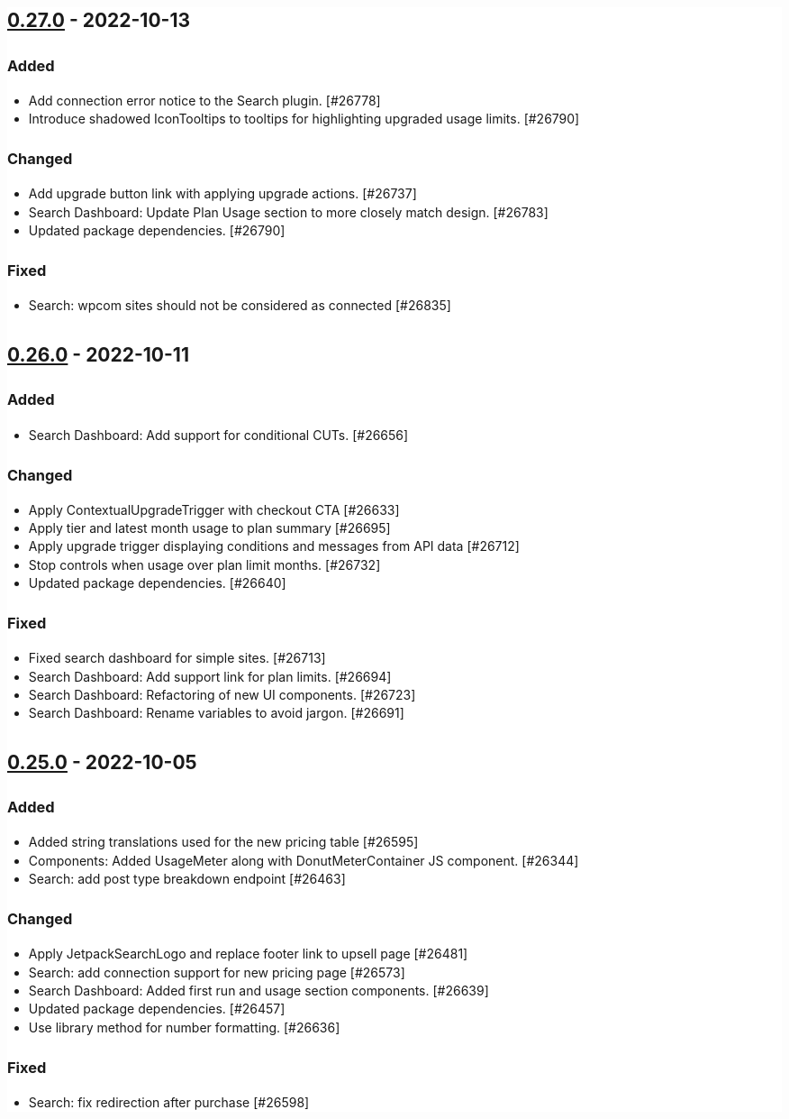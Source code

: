 ## [0.27.0] - 2022-10-13
### Added
- Add connection error notice to the Search plugin. [#26778]
- Introduce shadowed IconTooltips to tooltips for highlighting upgraded usage limits. [#26790]

### Changed
- Add upgrade button link with applying upgrade actions. [#26737]
- Search Dashboard: Update Plan Usage section to more closely match design. [#26783]
- Updated package dependencies. [#26790]

### Fixed
- Search: wpcom sites should not be considered as connected [#26835]

## [0.26.0] - 2022-10-11
### Added
- Search Dashboard: Add support for conditional CUTs. [#26656]

### Changed
- Apply ContextualUpgradeTrigger with checkout CTA [#26633]
- Apply tier and latest month usage to plan summary [#26695]
- Apply upgrade trigger displaying conditions and messages from API data [#26712]
- Stop controls when usage over plan limit months. [#26732]
- Updated package dependencies. [#26640]

### Fixed
- Fixed search dashboard for simple sites. [#26713]
- Search Dashboard: Add support link for plan limits. [#26694]
- Search Dashboard: Refactoring of new UI components. [#26723]
- Search Dashboard: Rename variables to avoid jargon. [#26691]

## [0.25.0] - 2022-10-05
### Added
- Added string translations used for the new pricing table [#26595]
- Components: Added UsageMeter along with DonutMeterContainer JS component. [#26344]
- Search: add post type breakdown endpoint [#26463]

### Changed
- Apply JetpackSearchLogo and replace footer link to upsell page [#26481]
- Search: add connection support for new pricing page [#26573]
- Search Dashboard: Added first run and usage section components. [#26639]
- Updated package dependencies. [#26457]
- Use library method for number formatting. [#26636]

### Fixed
- Search: fix redirection after purchase [#26598]


[0.45.12]: https://github.com/Automattic/jetpack-search/compare/v0.45.11...v0.45.12
[0.45.11]: https://github.com/Automattic/jetpack-search/compare/v0.45.10...v0.45.11
[0.45.10]: https://github.com/Automattic/jetpack-search/compare/v0.45.9...v0.45.10
[0.45.9]: https://github.com/Automattic/jetpack-search/compare/v0.45.8...v0.45.9
[0.45.8]: https://github.com/Automattic/jetpack-search/compare/v0.45.7...v0.45.8
[0.45.7]: https://github.com/Automattic/jetpack-search/compare/v0.45.6...v0.45.7
[0.45.6]: https://github.com/Automattic/jetpack-search/compare/v0.45.5...v0.45.6
[0.45.5]: https://github.com/Automattic/jetpack-search/compare/v0.45.4...v0.45.5
[0.45.4]: https://github.com/Automattic/jetpack-search/compare/v0.45.3...v0.45.4
[0.45.3]: https://github.com/Automattic/jetpack-search/compare/v0.45.2...v0.45.3
[0.45.2]: https://github.com/Automattic/jetpack-search/compare/v0.45.1...v0.45.2
[0.45.1]: https://github.com/Automattic/jetpack-search/compare/v0.45.0...v0.45.1
[0.45.0]: https://github.com/Automattic/jetpack-search/compare/v0.44.17...v0.45.0
[0.44.17]: https://github.com/Automattic/jetpack-search/compare/v0.44.16...v0.44.17
[0.44.16]: https://github.com/Automattic/jetpack-search/compare/v0.44.15...v0.44.16
[0.44.15]: https://github.com/Automattic/jetpack-search/compare/v0.44.14...v0.44.15
[0.44.14]: https://github.com/Automattic/jetpack-search/compare/v0.44.13...v0.44.14
[0.44.13]: https://github.com/Automattic/jetpack-search/compare/v0.44.12...v0.44.13
[0.44.12]: https://github.com/Automattic/jetpack-search/compare/v0.44.11...v0.44.12
[0.44.11]: https://github.com/Automattic/jetpack-search/compare/v0.44.10...v0.44.11
[0.44.10]: https://github.com/Automattic/jetpack-search/compare/v0.44.9...v0.44.10
[0.44.9]: https://github.com/Automattic/jetpack-search/compare/v0.44.8...v0.44.9
[0.44.8]: https://github.com/Automattic/jetpack-search/compare/v0.44.7...v0.44.8
[0.44.7]: https://github.com/Automattic/jetpack-search/compare/v0.44.6...v0.44.7
[0.44.6]: https://github.com/Automattic/jetpack-search/compare/v0.44.5...v0.44.6
[0.44.5]: https://github.com/Automattic/jetpack-search/compare/v0.44.4...v0.44.5
[0.44.4]: https://github.com/Automattic/jetpack-search/compare/v0.44.3...v0.44.4
[0.44.3]: https://github.com/Automattic/jetpack-search/compare/v0.44.2...v0.44.3
[0.44.2]: https://github.com/Automattic/jetpack-search/compare/v0.44.1...v0.44.2
[0.44.1]: https://github.com/Automattic/jetpack-search/compare/v0.44.0...v0.44.1
[0.44.0]: https://github.com/Automattic/jetpack-search/compare/v0.43.8...v0.44.0
[0.43.8]: https://github.com/Automattic/jetpack-search/compare/v0.43.7...v0.43.8
[0.43.7]: https://github.com/Automattic/jetpack-search/compare/v0.43.6...v0.43.7
[0.43.6]: https://github.com/Automattic/jetpack-search/compare/v0.43.5...v0.43.6
[0.43.5]: https://github.com/Automattic/jetpack-search/compare/v0.43.4...v0.43.5
[0.43.4]: https://github.com/Automattic/jetpack-search/compare/v0.43.3...v0.43.4
[0.43.3]: https://github.com/Automattic/jetpack-search/compare/v0.43.2...v0.43.3
[0.43.2]: https://github.com/Automattic/jetpack-search/compare/v0.43.1...v0.43.2
[0.43.1]: https://github.com/Automattic/jetpack-search/compare/v0.43.0...v0.43.1
[0.43.0]: https://github.com/Automattic/jetpack-search/compare/v0.42.1...v0.43.0
[0.42.1]: https://github.com/Automattic/jetpack-search/compare/v0.42.0...v0.42.1
[0.42.0]: https://github.com/Automattic/jetpack-search/compare/v0.41.1...v0.42.0
[0.41.1]: https://github.com/Automattic/jetpack-search/compare/v0.41.0...v0.41.1
[0.41.0]: https://github.com/Automattic/jetpack-search/compare/v0.40.4...v0.41.0
[0.40.4]: https://github.com/Automattic/jetpack-search/compare/v0.40.3...v0.40.4
[0.40.3]: https://github.com/Automattic/jetpack-search/compare/v0.40.2...v0.40.3
[0.40.2]: https://github.com/Automattic/jetpack-search/compare/v0.40.1...v0.40.2
[0.40.1]: https://github.com/Automattic/jetpack-search/compare/v0.40.0...v0.40.1
[0.40.0]: https://github.com/Automattic/jetpack-search/compare/v0.39.7...v0.40.0
[0.39.7]: https://github.com/Automattic/jetpack-search/compare/v0.39.6...v0.39.7
[0.39.6]: https://github.com/Automattic/jetpack-search/compare/v0.39.5...v0.39.6
[0.39.5]: https://github.com/Automattic/jetpack-search/compare/v0.39.4...v0.39.5
[0.39.4]: https://github.com/Automattic/jetpack-search/compare/v0.39.3...v0.39.4
[0.39.3]: https://github.com/Automattic/jetpack-search/compare/v0.39.2...v0.39.3
[0.39.2]: https://github.com/Automattic/jetpack-search/compare/v0.39.1...v0.39.2
[0.39.1]: https://github.com/Automattic/jetpack-search/compare/v0.39.0...v0.39.1
[0.39.0]: https://github.com/Automattic/jetpack-search/compare/v0.38.8...v0.39.0
[0.38.8]: https://github.com/Automattic/jetpack-search/compare/v0.38.7...v0.38.8
[0.38.7]: https://github.com/Automattic/jetpack-search/compare/v0.38.6...v0.38.7
[0.38.6]: https://github.com/Automattic/jetpack-search/compare/v0.38.5...v0.38.6
[0.38.5]: https://github.com/Automattic/jetpack-search/compare/v0.38.4...v0.38.5
[0.38.4]: https://github.com/Automattic/jetpack-search/compare/v0.38.3...v0.38.4
[0.38.3]: https://github.com/Automattic/jetpack-search/compare/v0.38.2...v0.38.3
[0.38.2]: https://github.com/Automattic/jetpack-search/compare/v0.38.1...v0.38.2
[0.38.1]: https://github.com/Automattic/jetpack-search/compare/v0.38.0...v0.38.1
[0.38.0]: https://github.com/Automattic/jetpack-search/compare/v0.37.4...v0.38.0
[0.37.4]: https://github.com/Automattic/jetpack-search/compare/v0.37.3...v0.37.4
[0.37.3]: https://github.com/Automattic/jetpack-search/compare/v0.37.2...v0.37.3
[0.37.2]: https://github.com/Automattic/jetpack-search/compare/v0.37.1...v0.37.2
[0.37.1]: https://github.com/Automattic/jetpack-search/compare/v0.37.0...v0.37.1
[0.37.0]: https://github.com/Automattic/jetpack-search/compare/v0.36.3...v0.37.0
[0.36.3]: https://github.com/Automattic/jetpack-search/compare/v0.36.2...v0.36.3
[0.36.2]: https://github.com/Automattic/jetpack-search/compare/v0.36.1...v0.36.2
[0.36.1]: https://github.com/Automattic/jetpack-search/compare/v0.36.0...v0.36.1
[0.36.0]: https://github.com/Automattic/jetpack-search/compare/v0.35.0...v0.36.0
[0.35.0]: https://github.com/Automattic/jetpack-search/compare/v0.34.4...v0.35.0
[0.34.4]: https://github.com/Automattic/jetpack-search/compare/v0.34.3...v0.34.4
[0.34.3]: https://github.com/Automattic/jetpack-search/compare/v0.34.2...v0.34.3
[0.34.2]: https://github.com/Automattic/jetpack-search/compare/v0.34.1...v0.34.2
[0.34.1]: https://github.com/Automattic/jetpack-search/compare/v0.34.0...v0.34.1
[0.34.0]: https://github.com/Automattic/jetpack-search/compare/v0.33.3...v0.34.0
[0.33.3]: https://github.com/Automattic/jetpack-search/compare/v0.33.2...v0.33.3
[0.33.2]: https://github.com/Automattic/jetpack-search/compare/v0.33.1...v0.33.2
[0.33.1]: https://github.com/Automattic/jetpack-search/compare/v0.33.0...v0.33.1
[0.33.0]: https://github.com/Automattic/jetpack-search/compare/v0.32.0...v0.33.0
[0.32.0]: https://github.com/Automattic/jetpack-search/compare/v0.31.7...v0.32.0
[0.31.7]: https://github.com/Automattic/jetpack-search/compare/v0.31.6...v0.31.7
[0.31.6]: https://github.com/Automattic/jetpack-search/compare/v0.31.5...v0.31.6
[0.31.5]: https://github.com/Automattic/jetpack-search/compare/v0.31.4...v0.31.5
[0.31.4]: https://github.com/Automattic/jetpack-search/compare/v0.31.3...v0.31.4
[0.31.3]: https://github.com/Automattic/jetpack-search/compare/v0.31.2...v0.31.3
[0.31.2]: https://github.com/Automattic/jetpack-search/compare/v0.31.1...v0.31.2
[0.31.1]: https://github.com/Automattic/jetpack-search/compare/v0.31.0...v0.31.1
[0.31.0]: https://github.com/Automattic/jetpack-search/compare/v0.30.2...v0.31.0
[0.30.2]: https://github.com/Automattic/jetpack-search/compare/v0.30.1...v0.30.2
[0.30.1]: https://github.com/Automattic/jetpack-search/compare/v0.30.0...v0.30.1
[0.30.0]: https://github.com/Automattic/jetpack-search/compare/v0.29.2...v0.30.0
[0.29.2]: https://github.com/Automattic/jetpack-search/compare/v0.29.1...v0.29.2
[0.29.1]: https://github.com/Automattic/jetpack-search/compare/v0.29.0...v0.29.1
[0.29.0]: https://github.com/Automattic/jetpack-search/compare/v0.28.0...v0.29.0
[0.28.0]: https://github.com/Automattic/jetpack-search/compare/v0.27.0...v0.28.0
[0.27.0]: https://github.com/Automattic/jetpack-search/compare/v0.26.0...v0.27.0
[0.26.0]: https://github.com/Automattic/jetpack-search/compare/v0.25.0...v0.26.0
[0.25.0]: https://github.com/Automattic/jetpack-search/compare/v0.24.0...v0.25.0
[0.24.0]: https://github.com/Automattic/jetpack-search/compare/v0.23.0...v0.24.0
[0.23.0]: https://github.com/Automattic/jetpack-search/compare/v0.22.2...v0.23.0
[0.22.2]: https://github.com/Automattic/jetpack-search/compare/v0.22.1...v0.22.2
[0.22.1]: https://github.com/Automattic/jetpack-search/compare/v0.22.0...v0.22.1
[0.22.0]: https://github.com/Automattic/jetpack-search/compare/v0.21.1...v0.22.0
[0.21.1]: https://github.com/Automattic/jetpack-search/compare/v0.21.0...v0.21.1
[0.21.0]: https://github.com/Automattic/jetpack-search/compare/v0.20.0...v0.21.0
[0.20.0]: https://github.com/Automattic/jetpack-search/compare/v0.19.0...v0.20.0
[0.19.0]: https://github.com/Automattic/jetpack-search/compare/v0.18.0...v0.19.0
[0.18.0]: https://github.com/Automattic/jetpack-search/compare/v0.17.1...v0.18.0
[0.17.1]: https://github.com/Automattic/jetpack-search/compare/v0.17.0...v0.17.1
[0.17.0]: https://github.com/Automattic/jetpack-search/compare/v0.16.2...v0.17.0
[0.16.2]: https://github.com/Automattic/jetpack-search/compare/v0.16.1...v0.16.2
[0.16.1]: https://github.com/Automattic/jetpack-search/compare/v0.16.0...v0.16.1
[0.16.0]: https://github.com/Automattic/jetpack-search/compare/v0.15.4...v0.16.0
[0.15.4]: https://github.com/Automattic/jetpack-search/compare/v0.15.3...v0.15.4
[0.15.3]: https://github.com/Automattic/jetpack-search/compare/v0.15.2...v0.15.3
[0.15.2]: https://github.com/Automattic/jetpack-search/compare/v0.15.1...v0.15.2
[0.15.1]: https://github.com/Automattic/jetpack-search/compare/v0.15.0...v0.15.1
[0.15.0]: https://github.com/Automattic/jetpack-search/compare/v0.14.2...v0.15.0
[0.14.2]: https://github.com/Automattic/jetpack-search/compare/v0.14.1...v0.14.2
[0.14.1]: https://github.com/Automattic/jetpack-search/compare/v0.14.0...v0.14.1
[0.14.0]: https://github.com/Automattic/jetpack-search/compare/v0.13.4...v0.14.0
[0.13.4]: https://github.com/Automattic/jetpack-search/compare/v0.13.3...v0.13.4
[0.13.3]: https://github.com/Automattic/jetpack-search/compare/v0.13.2...v0.13.3
[0.13.2]: https://github.com/Automattic/jetpack-search/compare/v0.13.1...v0.13.2
[0.13.1]: https://github.com/Automattic/jetpack-search/compare/v0.13.0...v0.13.1
[0.13.0]: https://github.com/Automattic/jetpack-search/compare/v0.12.3...v0.13.0
[0.12.3]: https://github.com/Automattic/jetpack-search/compare/v0.12.2...v0.12.3
[0.12.2]: https://github.com/Automattic/jetpack-search/compare/v0.12.1...v0.12.2
[0.12.1]: https://github.com/Automattic/jetpack-search/compare/v0.12.0...v0.12.1
[0.12.0]: https://github.com/Automattic/jetpack-search/compare/v0.11.3...v0.12.0
[0.11.3]: https://github.com/Automattic/jetpack-search/compare/v0.11.2...v0.11.3
[0.11.2]: https://github.com/Automattic/jetpack-search/compare/v0.11.1...v0.11.2
[0.11.1]: https://github.com/Automattic/jetpack-search/compare/v0.11.0...v0.11.1
[0.11.0]: https://github.com/Automattic/jetpack-search/compare/v0.10.0...v0.11.0
[0.10.0]: https://github.com/Automattic/jetpack-search/compare/v0.9.1...v0.10.0
[0.9.1]: https://github.com/Automattic/jetpack-search/compare/v0.9.0...v0.9.1
[0.9.0]: https://github.com/Automattic/jetpack-search/compare/v0.8.0...v0.9.0
[0.8.0]: https://github.com/Automattic/jetpack-search/compare/v0.7.0...v0.8.0
[0.7.0]: https://github.com/Automattic/jetpack-search/compare/v0.6.0...v0.7.0
[0.6.0]: https://github.com/Automattic/jetpack-search/compare/v0.5.4...v0.6.0
[0.5.4]: https://github.com/Automattic/jetpack-search/compare/v0.5.3...v0.5.4
[0.5.3]: https://github.com/Automattic/jetpack-search/compare/v0.5.2...v0.5.3
[0.5.2]: https://github.com/Automattic/jetpack-search/compare/v0.5.1...v0.5.2
[0.5.1]: https://github.com/Automattic/jetpack-search/compare/v0.5.0...v0.5.1
[0.5.0]: https://github.com/Automattic/jetpack-search/compare/v0.4.0...v0.5.0
[0.4.0]: https://github.com/Automattic/jetpack-search/compare/v0.3.0...v0.4.0
[0.3.0]: https://github.com/Automattic/jetpack-search/compare/v0.2.1...v0.3.0
[0.2.1]: https://github.com/Automattic/jetpack-search/compare/v0.2.0...v0.2.1
[0.2.0]: https://github.com/Automattic/jetpack-search/compare/v0.1.0...v0.2.0